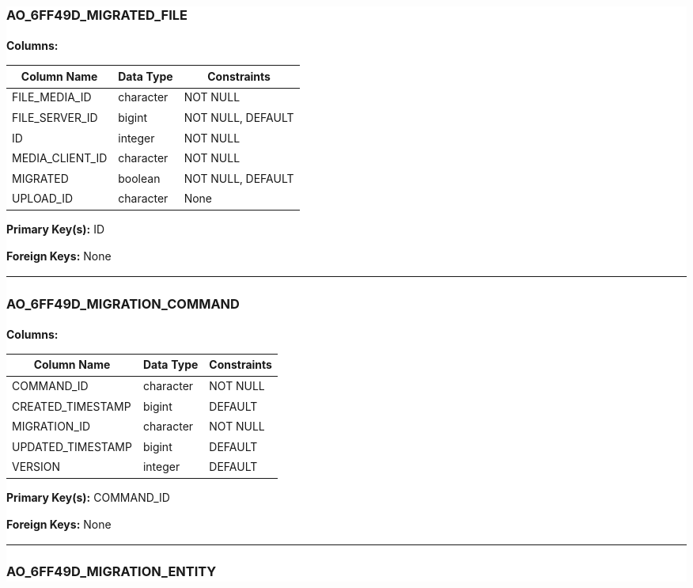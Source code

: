
### AO_6FF49D_MIGRATED_FILE

**Columns:**

| Column Name | Data Type | Constraints |
|-------------|-----------|-------------|
| FILE_MEDIA_ID | character | NOT NULL |
| FILE_SERVER_ID | bigint | NOT NULL, DEFAULT |
| ID | integer | NOT NULL |
| MEDIA_CLIENT_ID | character | NOT NULL |
| MIGRATED | boolean | NOT NULL, DEFAULT |
| UPLOAD_ID | character | None |

**Primary Key(s):** ID

**Foreign Keys:** None

---

### AO_6FF49D_MIGRATION_COMMAND

**Columns:**

| Column Name | Data Type | Constraints |
|-------------|-----------|-------------|
| COMMAND_ID | character | NOT NULL |
| CREATED_TIMESTAMP | bigint | DEFAULT |
| MIGRATION_ID | character | NOT NULL |
| UPDATED_TIMESTAMP | bigint | DEFAULT |
| VERSION | integer | DEFAULT |

**Primary Key(s):** COMMAND_ID

**Foreign Keys:** None

---

### AO_6FF49D_MIGRATION_ENTITY

